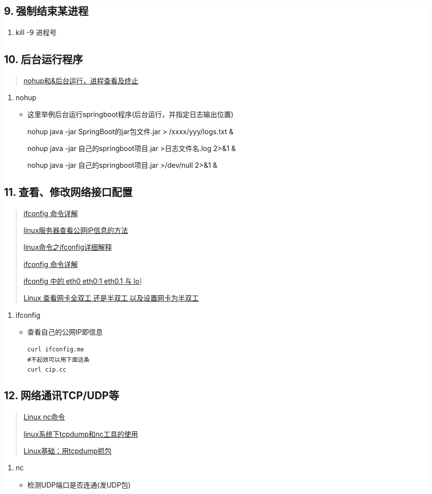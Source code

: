 
## 9. 强制结束某进程

1. kill -9 进程号

## 10. 后台运行程序

> [nohup和&后台运行，进程查看及终止](https://blog.csdn.net/themanofcoding/article/details/81948094)

1. nohup

   + 这里举例后台运行springboot程序(后台运行，并指定日志输出位置)

     nohup java -jar SpringBoot的jar包文件.jar > /xxxx/yyy/logs.txt &
     
     nohup java -jar 自己的springboot项目.jar >日志文件名.log 2>&1 &
     
     nohup java -jar 自己的springboot项目.jar >/dev/null 2>&1 &

## 11. 查看、修改网络接口配置

> [ifconfig 命令详解](https://blog.csdn.net/u011857683/article/details/83758503)
>
> [linux服务器查看公网IP信息的方法](https://www.cnblogs.com/ksguai/p/6090115.html)
>
> [linux命令之ifconfig详细解释](https://www.cnblogs.com/jxhd1/p/6281427.html)
>
> [ifconfig 命令详解](https://blog.csdn.net/u011857683/article/details/83758503)
>
> [ifconfig 中的 eth0 eth0:1 eth0.1 与 lo](https://www.cnblogs.com/jokerjason/p/10695189.html)]
>
> [Linux 查看网卡全双工 还是半双工 以及设置网卡为半双工](https://www.osgeo.cn/post/30ggg)

1. ifconfig

   + 查看自己的公网IP即信息

     ```shell
     curl ifconfig.me
     #不起效可以用下面这条
     curl cip.cc
     ```

     

## 12. 网络通讯TCP/UDP等

> [Linux nc命令](https://www.runoob.com/linux/linux-comm-nc.html)
>
> [linux系统下tcpdump和nc工具的使用](https://blog.51cto.com/jachy/1753951)
>
> [Linux基础：用tcpdump抓包](https://www.cnblogs.com/chyingp/p/linux-command-tcpdump.html)

1. nc

   + 检测UDP端口是否连通(发UDP包)
